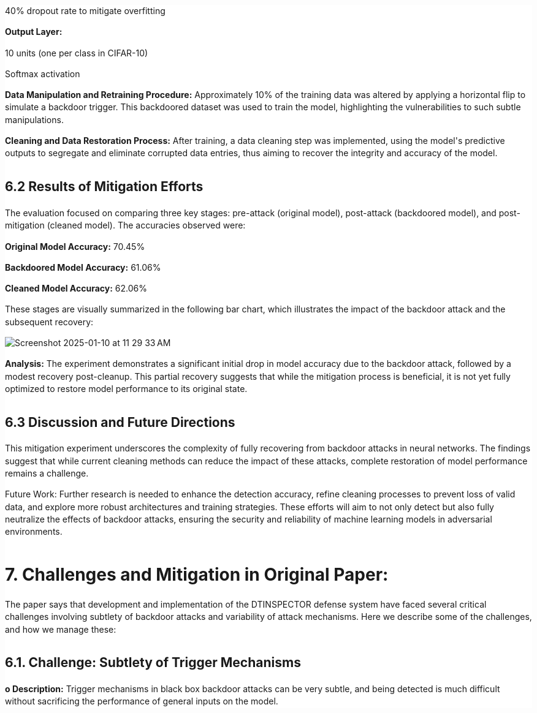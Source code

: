 40% dropout rate to mitigate overfitting

**Output Layer:** 

10 units (one per class in CIFAR-10)

Softmax activation

**Data Manipulation and Retraining Procedure:** Approximately 10% of the training data was altered by applying a horizontal flip to simulate a backdoor trigger. This backdoored dataset was used to train the model, highlighting the vulnerabilities to such subtle manipulations.

**Cleaning and Data Restoration Process:** After training, a data cleaning step was implemented, using the model's predictive outputs to segregate and eliminate corrupted data entries, thus aiming to recover the integrity and accuracy of the model.

## 6.2 Results of Mitigation Efforts
The evaluation focused on comparing three key stages: pre-attack (original model), post-attack (backdoored model), and post-mitigation (cleaned model). The accuracies observed were:

**Original Model Accuracy:** 70.45%

**Backdoored Model Accuracy:** 61.06%

**Cleaned Model Accuracy:** 62.06%

These stages are visually summarized in the following bar chart, which illustrates the impact of the backdoor attack and the subsequent recovery:

<img width="858" alt="Screenshot 2025-01-10 at 11 29 33 AM" src="https://github.com/user-attachments/assets/36ed7c43-7623-444c-804d-b04282142668" />

**Analysis:** The experiment demonstrates a significant initial drop in model accuracy due to the backdoor attack, followed by a modest recovery post-cleanup. This partial recovery suggests that while the mitigation process is beneficial, it is not yet fully optimized to restore model performance to its original state.

## 6.3 Discussion and Future Directions
This mitigation experiment underscores the complexity of fully recovering from backdoor attacks in neural networks. The findings suggest that while current cleaning methods can reduce the impact of these attacks, complete restoration of model performance remains a challenge.

Future Work: Further research is needed to enhance the detection accuracy, refine cleaning processes to prevent loss of valid data, and explore more robust architectures and training strategies. These efforts will aim to not only detect but also fully neutralize the effects of backdoor attacks, ensuring the security and reliability of machine learning models in adversarial environments.


# 7. Challenges and Mitigation in Original Paper:
The paper says that development and implementation of the DTINSPECTOR defense system have faced several critical challenges involving subtlety of backdoor attacks and variability of attack mechanisms. Here we describe some of the challenges, and how we manage these:
## 6.1.	Challenge: Subtlety of Trigger Mechanisms
**o	Description:** Trigger mechanisms in black box backdoor attacks can be very subtle, and being detected is much difficult without sacrificing the performance of general inputs on the model.
